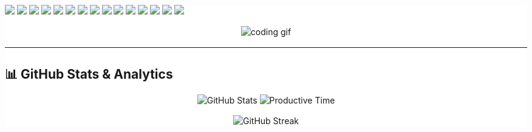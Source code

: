   
  <img src="https://img.shields.io/badge/TensorFlow-FF6F00?style=for-the-badge&logo=tensorflow&logoColor=white"/>
  <img src="https://img.shields.io/badge/Matplotlib-11557C?style=for-the-badge&logo=matplotlib&logoColor=white"/>
  <img src="https://img.shields.io/badge/Pandas-150458?style=for-the-badge&logo=pandas&logoColor=white"/>
  <img src="https://img.shields.io/badge/Scikit--Learn-F7931E?style=for-the-badge&logo=scikit-learn&logoColor=white"/>

  
  <img src="https://img.shields.io/badge/Git-F05032?style=for-the-badge&logo=git&logoColor=white"/>
  <img src="https://img.shields.io/badge/Docker-2496ED?style=for-the-badge&logo=docker&logoColor=white"/>
  <img src="https://img.shields.io/badge/Linux-FCC624?style=for-the-badge&logo=linux&logoColor=black"/>
  <img src="https://img.shields.io/badge/Figma-F24E1E?style=for-the-badge&logo=figma&logoColor=white"/>
  <img src="https://img.shields.io/badge/Canva-00C4CC?style=for-the-badge&logo=canva&logoColor=white"/>
  <img src="https://img.shields.io/badge/VSCode-007ACC?style=for-the-badge&logo=visual-studio-code&logoColor=white"/>
  <img src="https://img.shields.io/badge/Android%20Studio-3DDC84?style=for-the-badge&logo=android-studio&logoColor=white"/>
  <img src="https://img.shields.io/badge/Raspberry%20Pi-C51A4A?style=for-the-badge&logo=raspberry-pi&logoColor=white"/>
  <img src="https://img.shields.io/badge/CodeSandbox-151515?style=for-the-badge&logo=codesandbox&logoColor=orange"/>
  <img src="https://img.shields.io/badge/Arduino-00979D?style=for-the-badge&logo=arduino&logoColor=white"/>
  <img src="https://img.shields.io/badge/DartPad-0175C2?style=for-the-badge&logo=dart&logoColor=white"/>
  

   </p>
    </td>
    <td valign="center">
      <p align="center">
        <img src="https://media.giphy.com/media/qgQUggAC3Pfv687qPC/giphy.gif" width="400" alt="coding gif" />
      </p>
    </td>
  </tr>
</table>


---


## 📊 GitHub Stats & Analytics

<p align="center">
  <img src="https://github-readme-stats.vercel.app/api?username=rohanbaiju&show_icons=true&theme=tokyonight&hide_border=true" alt="GitHub Stats" />
  <img src="https://github-profile-summary-cards.vercel.app/api/cards/productive-time?username=rohanbaiju&theme=tokyonight&utcOffset=5.5" alt="Productive Time" />
  
</p>
<p align="center">
  <img src="https://github-readme-streak-stats.herokuapp.com?user=rohanbaiju&theme=tokyonight&hide_border=true" alt="GitHub Streak" />
</p>
